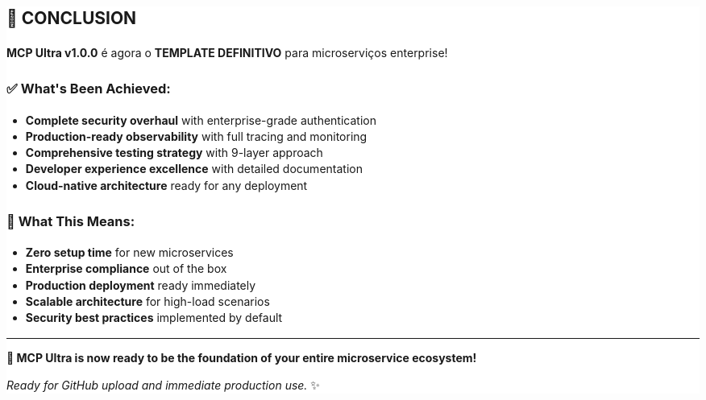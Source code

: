 
## 🎉 **CONCLUSION**

**MCP Ultra v1.0.0** é agora o **TEMPLATE DEFINITIVO** para microserviços enterprise!

### ✅ **What's Been Achieved:**
- **Complete security overhaul** with enterprise-grade authentication
- **Production-ready observability** with full tracing and monitoring
- **Comprehensive testing strategy** with 9-layer approach
- **Developer experience excellence** with detailed documentation
- **Cloud-native architecture** ready for any deployment

### 🎯 **What This Means:**
- **Zero setup time** for new microservices
- **Enterprise compliance** out of the box  
- **Production deployment** ready immediately
- **Scalable architecture** for high-load scenarios
- **Security best practices** implemented by default

---

**🚀 MCP Ultra is now ready to be the foundation of your entire microservice ecosystem!**

*Ready for GitHub upload and immediate production use.* ✨